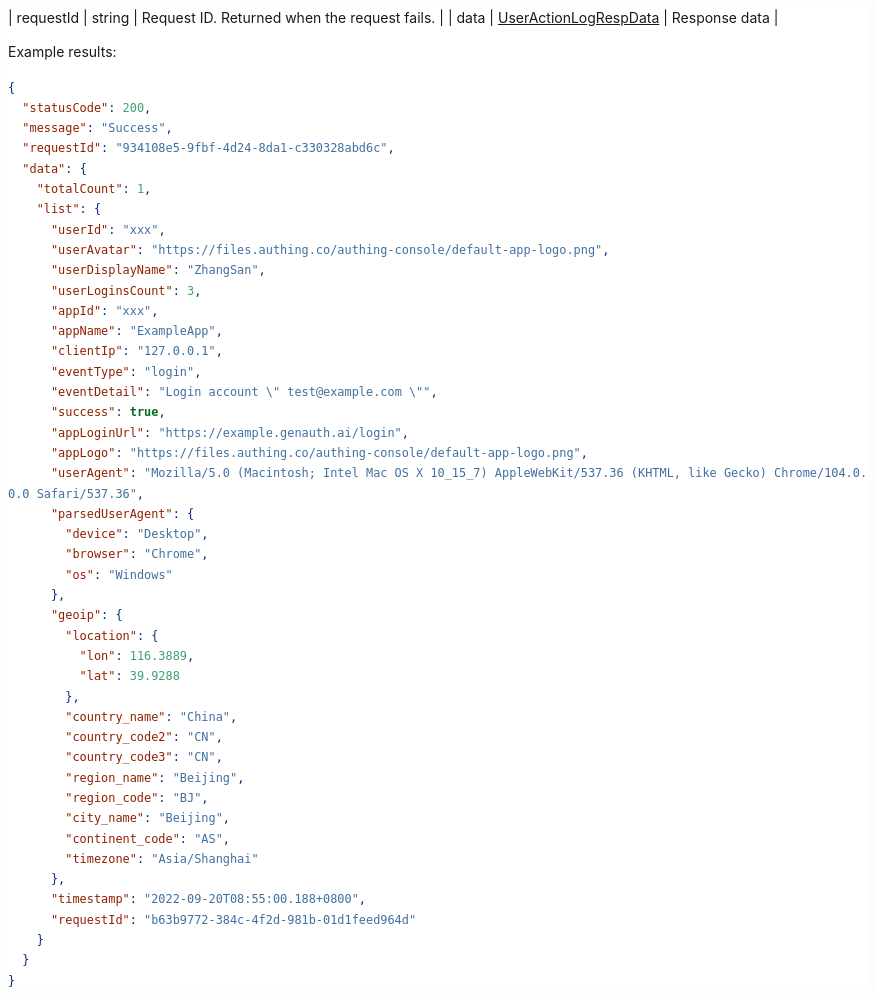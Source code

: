 | requestId  | string                                                     | Request ID. Returned when the request fails.                                                                                                                                                                                                                                                                                                        |
| data       | <a href="#UserActionLogRespData">UserActionLogRespData</a> | Response data                                                                                                                                                                                                                                                                                                                                       |

Example results:

```json
{
  "statusCode": 200,
  "message": "Success",
  "requestId": "934108e5-9fbf-4d24-8da1-c330328abd6c",
  "data": {
    "totalCount": 1,
    "list": {
      "userId": "xxx",
      "userAvatar": "https://files.authing.co/authing-console/default-app-logo.png",
      "userDisplayName": "ZhangSan",
      "userLoginsCount": 3,
      "appId": "xxx",
      "appName": "ExampleApp",
      "clientIp": "127.0.0.1",
      "eventType": "login",
      "eventDetail": "Login account \" test@example.com \"",
      "success": true,
      "appLoginUrl": "https://example.genauth.ai/login",
      "appLogo": "https://files.authing.co/authing-console/default-app-logo.png",
      "userAgent": "Mozilla/5.0 (Macintosh; Intel Mac OS X 10_15_7) AppleWebKit/537.36 (KHTML, like Gecko) Chrome/104.0.0.0 Safari/537.36",
      "parsedUserAgent": {
        "device": "Desktop",
        "browser": "Chrome",
        "os": "Windows"
      },
      "geoip": {
        "location": {
          "lon": 116.3889,
          "lat": 39.9288
        },
        "country_name": "China",
        "country_code2": "CN",
        "country_code3": "CN",
        "region_name": "Beijing",
        "region_code": "BJ",
        "city_name": "Beijing",
        "continent_code": "AS",
        "timezone": "Asia/Shanghai"
      },
      "timestamp": "2022-09-20T08:55:00.188+0800",
      "requestId": "b63b9772-384c-4f2d-981b-01d1feed964d"
    }
  }
}
```
